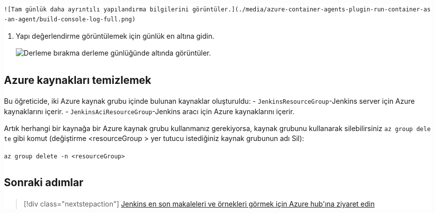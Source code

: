     ![Tam günlük daha ayrıntılı yapılandırma bilgilerini görüntüler.](./media/azure-container-agents-plugin-run-container-as-an-agent/build-console-log-full.png)
    
1. Yapı değerlendirme görüntülemek için günlük en altına gidin.

    ![Derleme bırakma derleme günlüğünde altında görüntüler.](./media/azure-container-agents-plugin-run-container-as-an-agent/build-disposition.png)

## <a name="clean-up-azure-resources"></a>Azure kaynakları temizlemek

Bu öğreticide, iki Azure kaynak grubu içinde bulunan kaynaklar oluşturuldu: 
    - `JenkinsResourceGroup`-Jenkins server için Azure kaynaklarını içerir.
    - `JenkinsAciResourceGroup`-Jenkins aracı için Azure kaynaklarını içerir.
    
Artık herhangi bir kaynağa bir Azure kaynak grubu kullanmanız gerekiyorsa, kaynak grubunu kullanarak silebilirsiniz `az group delete` gibi komut (değiştirme &lt;resourceGroup > yer tutucu istediğiniz kaynak grubunun adı Sil):

```azurecli
az group delete -n <resourceGroup>
```

## <a name="next-steps"></a>Sonraki adımlar
> [!div class="nextstepaction"]
> [Jenkins en son makaleleri ve örnekleri görmek için Azure hub'ına ziyaret edin](https://docs.microsoft.com/azure/jenkins/)